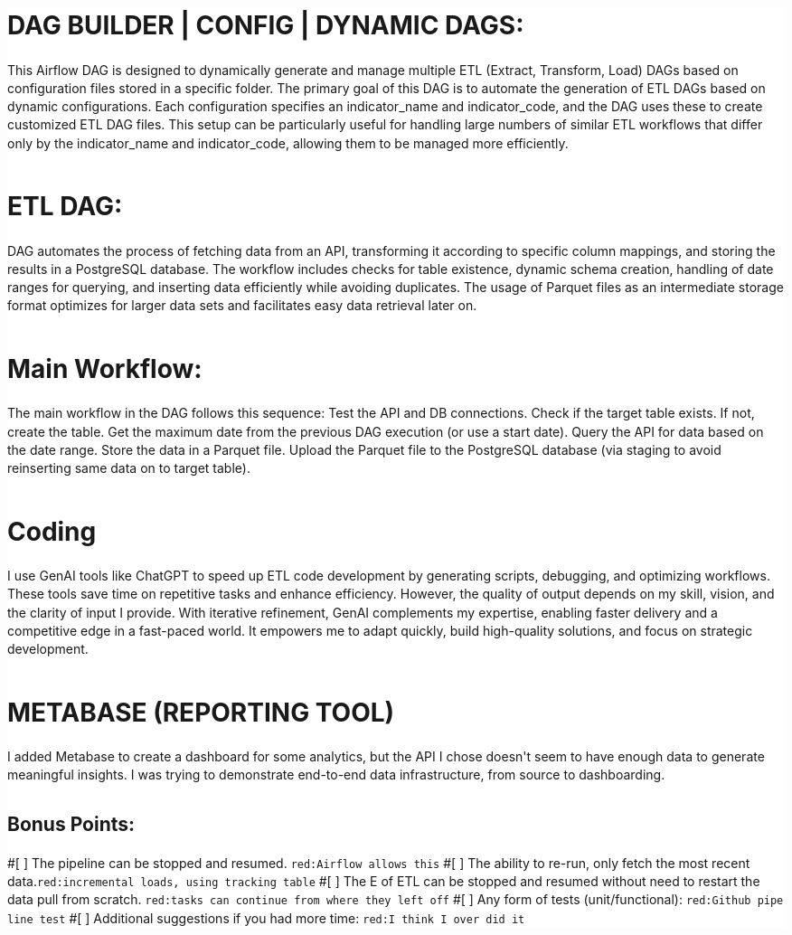 
# DAG BUILDER | CONFIG | DYNAMIC DAGS:
This Airflow DAG is designed to dynamically generate and manage multiple ETL (Extract, Transform, Load) DAGs based on configuration files stored in a specific folder.
The primary goal of this DAG is to automate the generation of ETL DAGs based on dynamic configurations. Each configuration specifies an indicator_name and indicator_code, and the DAG uses these to create customized ETL DAG files. This setup can be particularly useful for handling large numbers of similar ETL workflows that differ only by the indicator_name and indicator_code, allowing them to be managed more efficiently.


# ETL DAG:
DAG automates the process of fetching data from an API, transforming it according to specific column mappings, and storing the results in a PostgreSQL database. The workflow includes checks for table existence, dynamic schema creation, handling of date ranges for querying, and inserting data efficiently while avoiding duplicates. The usage of Parquet files as an intermediate storage format optimizes for larger data sets and facilitates easy data retrieval later on.

# Main Workflow:
The main workflow in the DAG follows this sequence:
Test the API and DB connections.
Check if the target table exists.
If not, create the table.
Get the maximum date from the previous DAG execution (or use a start date).
Query the API for data based on the date range.
Store the data in a Parquet file.
Upload the Parquet file to the PostgreSQL database (via staging to avoid reinserting same data on to target table).


# Coding
I use GenAI tools like ChatGPT to speed up ETL code development by generating scripts, debugging, and optimizing workflows. These tools save time on repetitive tasks and enhance efficiency. However, the quality of output depends on my skill, vision, and the clarity of input I provide. With iterative refinement, GenAI complements my expertise, enabling faster delivery and a competitive edge in a fast-paced world. It empowers me to adapt quickly, build high-quality solutions, and focus on strategic development.

# METABASE (REPORTING TOOL)
I added Metabase to create a dashboard for some analytics, but the API I chose doesn't seem to have enough data to generate meaningful insights. I was trying to demonstrate end-to-end data infrastructure, from source to dashboarding.

## Bonus Points:

#[ ] The pipeline can be stopped and resumed. `red:Airflow allows this`
#[ ] The ability to re-run, only fetch the most recent data.`red:incremental loads, using tracking table`
#[ ] The E of ETL can be stopped and resumed without need to restart the data pull from scratch. `red:tasks can continue from where they left off`
#[ ] Any form of tests (unit/functional): `red:Github pipeline test`
#[ ] Additional suggestions if you had more time: `red:I think I over did it`
